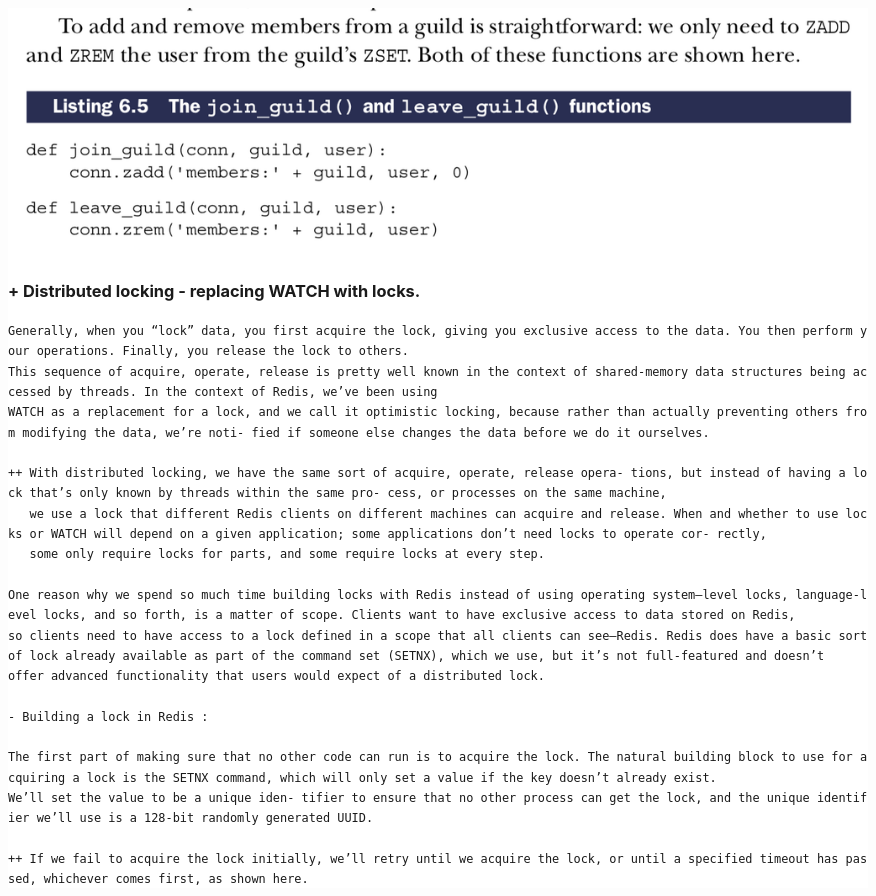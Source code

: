 ![](./static/guild_ops.png)

### + Distributed locking - replacing WATCH with locks.

    Generally, when you “lock” data, you first acquire the lock, giving you exclusive access to the data. You then perform your operations. Finally, you release the lock to others.
    This sequence of acquire, operate, release is pretty well known in the context of shared-memory data structures being accessed by threads. In the context of Redis, we’ve been using
    WATCH as a replacement for a lock, and we call it optimistic locking, because rather than actually preventing others from modifying the data, we’re noti- fied if someone else changes the data before we do it ourselves.

    ++ With distributed locking, we have the same sort of acquire, operate, release opera- tions, but instead of having a lock that’s only known by threads within the same pro- cess, or processes on the same machine,
       we use a lock that different Redis clients on different machines can acquire and release. When and whether to use locks or WATCH will depend on a given application; some applications don’t need locks to operate cor- rectly,
       some only require locks for parts, and some require locks at every step.

    One reason why we spend so much time building locks with Redis instead of using operating system–level locks, language-level locks, and so forth, is a matter of scope. Clients want to have exclusive access to data stored on Redis,
    so clients need to have access to a lock defined in a scope that all clients can see—Redis. Redis does have a basic sort of lock already available as part of the command set (SETNX), which we use, but it’s not full-featured and doesn’t
    offer advanced functionality that users would expect of a distributed lock.

    - Building a lock in Redis :

    The first part of making sure that no other code can run is to acquire the lock. The natural building block to use for acquiring a lock is the SETNX command, which will only set a value if the key doesn’t already exist.
    We’ll set the value to be a unique iden- tifier to ensure that no other process can get the lock, and the unique identifier we’ll use is a 128-bit randomly generated UUID.

    ++ If we fail to acquire the lock initially, we’ll retry until we acquire the lock, or until a specified timeout has passed, whichever comes first, as shown here.
